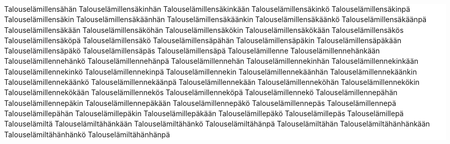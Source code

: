 Talouselämillensähän
Talouselämillensäkinhän
Talouselämillensäkinkään
Talouselämillensäkinkö
Talouselämillensäkinpä
Talouselämillensäkin
Talouselämillensäkäänhän
Talouselämillensäkäänkin
Talouselämillensäkäänkö
Talouselämillensäkäänpä
Talouselämillensäkään
Talouselämillensäköhän
Talouselämillensäkökin
Talouselämillensäkökään
Talouselämillensäkös
Talouselämillensäköpä
Talouselämillensäkö
Talouselämillensäpähän
Talouselämillensäpäkin
Talouselämillensäpäkään
Talouselämillensäpäkö
Talouselämillensäpäs
Talouselämillensäpä
Talouselämillenne
Talouselämillennehänkään
Talouselämillennehänkö
Talouselämillennehänpä
Talouselämillennehän
Talouselämillennekinhän
Talouselämillennekinkään
Talouselämillennekinkö
Talouselämillennekinpä
Talouselämillennekin
Talouselämillennekäänhän
Talouselämillennekäänkin
Talouselämillennekäänkö
Talouselämillennekäänpä
Talouselämillennekään
Talouselämillenneköhän
Talouselämillennekökin
Talouselämillennekökään
Talouselämillennekös
Talouselämillenneköpä
Talouselämillennekö
Talouselämillennepähän
Talouselämillennepäkin
Talouselämillennepäkään
Talouselämillennepäkö
Talouselämillennepäs
Talouselämillennepä
Talouselämillepähän
Talouselämillepäkin
Talouselämillepäkään
Talouselämillepäkö
Talouselämillepäs
Talouselämillepä
Talouselämiltä
Talouselämiltähänkään
Talouselämiltähänkö
Talouselämiltähänpä
Talouselämiltähän
Talouselämiltähänhänkään
Talouselämiltähänhänkö
Talouselämiltähänhänpä